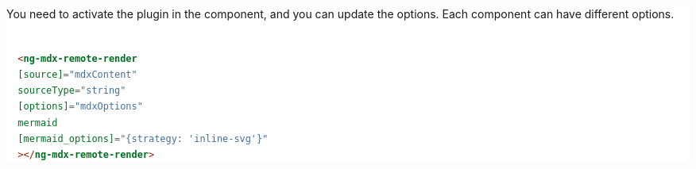 You need to activate the plugin in the component, and you can update the options. Each component can have different options.

```html

  <ng-mdx-remote-render 
  [source]="mdxContent" 
  sourceType="string" 
  [options]="mdxOptions" 
  mermaid
  [mermaid_options]="{strategy: 'inline-svg'}"
  ></ng-mdx-remote-render>

```

